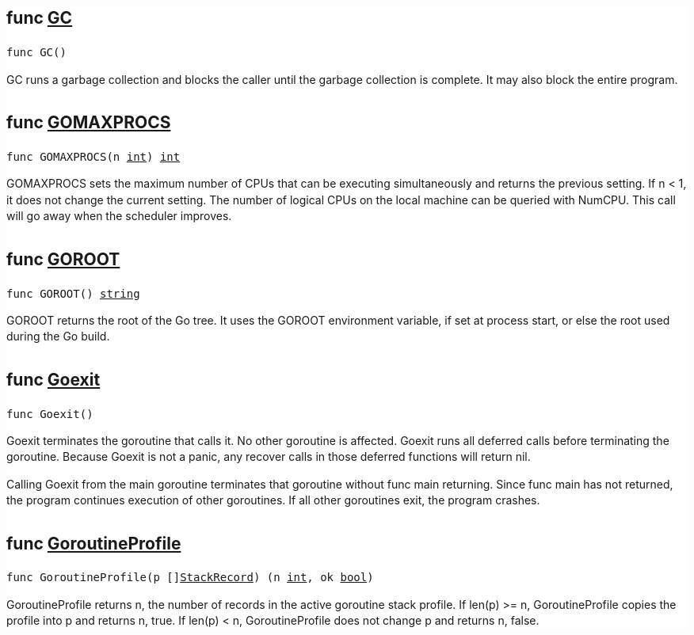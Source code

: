 

## <a id="GC">func</a> [GC](https://golang.org/src/runtime/mgc.go?s=37788:37797#L1024)
<pre>func GC()</pre>
GC runs a garbage collection and blocks the caller until the
garbage collection is complete. It may also block the entire
program.



## <a id="GOMAXPROCS">func</a> [GOMAXPROCS](https://golang.org/src/runtime/debug.go?s=533:559#L7)
<pre>func GOMAXPROCS(n <a href="/pkg/builtin/#int">int</a>) <a href="/pkg/builtin/#int">int</a></pre>
GOMAXPROCS sets the maximum number of CPUs that can be executing
simultaneously and returns the previous setting. If n < 1, it does not
change the current setting.
The number of logical CPUs on the local machine can be queried with NumCPU.
This call will go away when the scheduler improves.



## <a id="GOROOT">func</a> [GOROOT](https://golang.org/src/runtime/extern.go?s=10815:10835#L207)
<pre>func GOROOT() <a href="/pkg/builtin/#string">string</a></pre>
GOROOT returns the root of the Go tree. It uses the
GOROOT environment variable, if set at process start,
or else the root used during the Go build.



## <a id="Goexit">func</a> [Goexit](https://golang.org/src/runtime/panic.go?s=17291:17304#L532)
<pre>func Goexit()</pre>
Goexit terminates the goroutine that calls it. No other goroutine is affected.
Goexit runs all deferred calls before terminating the goroutine. Because Goexit
is not a panic, any recover calls in those deferred functions will return nil.

Calling Goexit from the main goroutine terminates that goroutine
without func main returning. Since func main has not returned,
the program continues execution of other goroutines.
If all other goroutines exit, the program crashes.



## <a id="GoroutineProfile">func</a> [GoroutineProfile](https://golang.org/src/runtime/mprof.go?s=21480:21535#L710)
<pre>func GoroutineProfile(p []<a href="#StackRecord">StackRecord</a>) (n <a href="/pkg/builtin/#int">int</a>, ok <a href="/pkg/builtin/#bool">bool</a>)</pre>
GoroutineProfile returns n, the number of records in the active goroutine stack profile.
If len(p) >= n, GoroutineProfile copies the profile into p and returns n, true.
If len(p) < n, GoroutineProfile does not change p and returns n, false.
